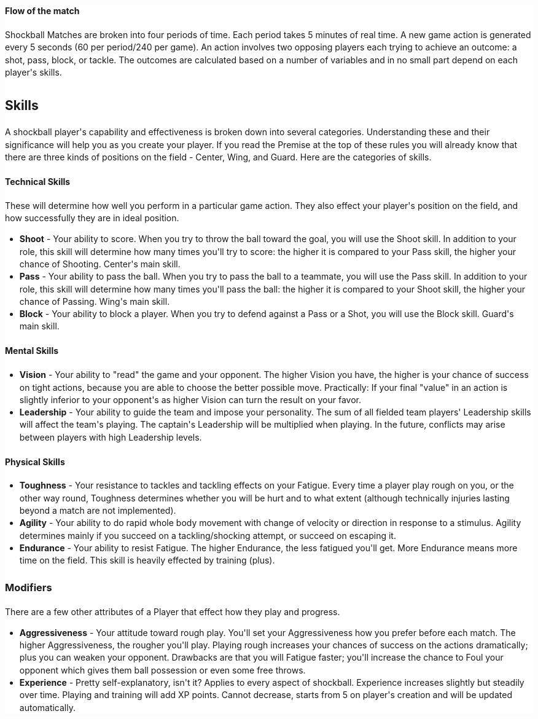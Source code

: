 #### Flow of the match
Shockball Matches are broken into four periods of time. Each period takes 5 minutes of real time. A new game action is generated every 5 seconds (60 per period/240 per game). An action involves two opposing players each trying to achieve an outcome: a shot, pass, block, or tackle. The outcomes are calculated based on a number of variables and in no small part depend on each player's skills.   

<a name="skills"></a>
## Skills
A shockball player's capability and effectiveness is broken down into several categories. Understanding these and their significance will help you as you create your player. If you read the Premise at the top of these rules you will already know that there are three kinds of positions on the field - Center, Wing, and Guard. Here are the categories of skills.

<a name="tech"></a>
#### Technical Skills
These will determine how well you perform in a particular game action. They also effect your player's position on the field, and how successfully they are in ideal position.
* **Shoot** - Your ability to score. When you try to throw the ball toward the goal, you will use the Shoot skill. In addition to your role, this skill will determine how many times you'll try to score: the higher it is compared to your Pass skill, the higher your chance of Shooting. Center's main skill.
* **Pass** - Your ability to pass the ball. When you try to pass the ball to a teammate, you will use the Pass skill. In addition to your role, this skill will determine how many times you'll pass the ball: the higher it is compared to your Shoot skill, the higher your chance of Passing. Wing's main skill.
* **Block** - Your ability to block a player. When you try to defend against a Pass or a Shot, you will use the Block skill. Guard's main skill.

<a name="mental"></a>
#### Mental Skills
* **Vision** - Your ability to "read" the game and your opponent. The higher Vision you have, the higher is your chance of success on tight actions, because you are able to choose the better possible move. Practically: If your final "value" in an action is slightly inferior to your opponent's as higher Vision can turn the result on your favor.
* **Leadership** - Your ability to guide the team and impose your personality. The sum of all fielded team players' Leadership skills will affect the team's playing. The captain's Leadership will be multiplied when playing. In the future, conflicts may arise between players with high Leadership levels.

<a name="physical"></a>
#### Physical Skills
* **Toughness** - Your resistance to tackles and tackling effects on your Fatigue. Every time a player play rough on you, or the other way round, Toughness determines whether you will be hurt and to what extent (although technically injuries lasting beyond a match are not implemented).
* **Agility** - Your ability to do rapid whole body movement with change of velocity or direction in response to a stimulus. Agility determines mainly if you succeed on a tackling/shocking attempt, or succeed on escaping it.
* **Endurance** - Your ability to resist Fatigue. The higher Endurance, the less fatigued you'll get. More Endurance means more time on the field. This skill is heavily effected by training (plus).

<a name="modifiers"></a>
### Modifiers
There are a few other attributes of a Player that effect how they play and progress.
* **Aggressiveness** - Your attitude toward rough play. You'll set your Aggressiveness how you prefer before each match. The higher Aggressiveness, the rougher you'll play. Playing rough increases your chances of success on the actions dramatically; plus you can weaken your opponent. Drawbacks are that you will Fatigue faster; you'll increase the chance to Foul your opponent which gives them ball possession or even some free throws.
* **Experience** - Pretty self-explanatory, isn't it? Applies to every aspect of shockball. Experience increases slightly but steadily over time. Playing and training will add XP points. Cannot decrease, starts from 5 on player's creation and will be updated automatically.